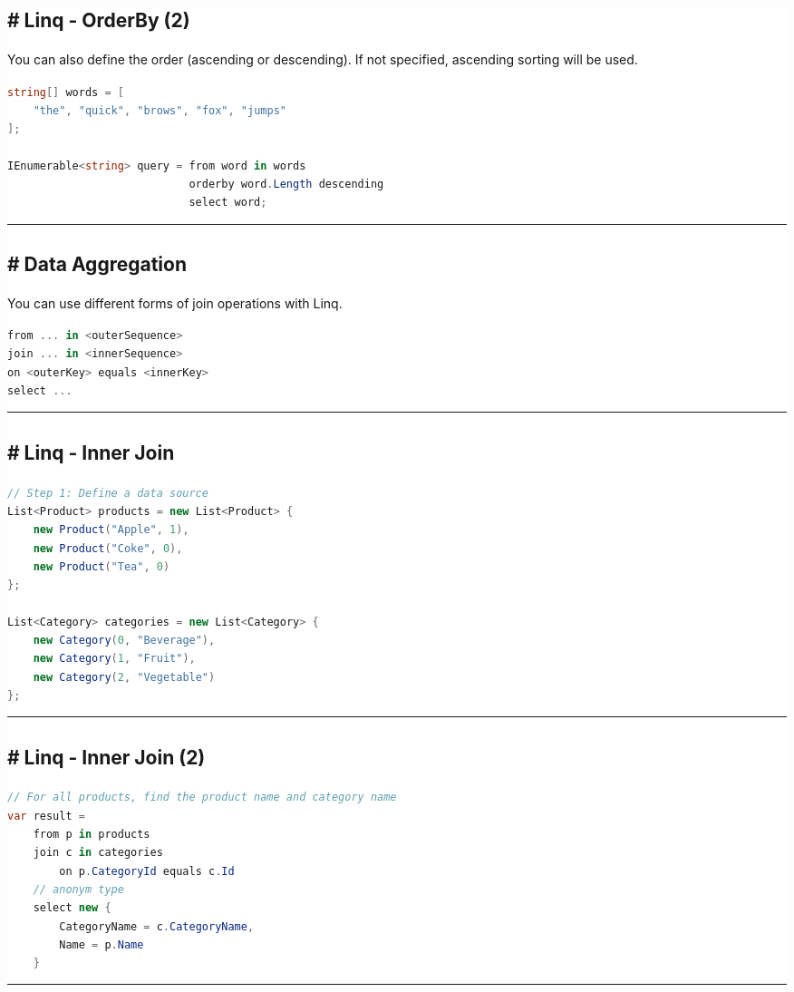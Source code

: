 ## # Linq - OrderBy (2)

You can also define the order (ascending or descending). If not specified, ascending sorting will be used.

```csharp
string[] words = [
	"the", "quick", "brows", "fox", "jumps"
];

IEnumerable<string> query = from word in words
                            orderby word.Length descending
                            select word;
```

---
## # Data Aggregation

You can use different forms of join operations with Linq.

```csharp
from ... in <outerSequence>
join ... in <innerSequence>
on <outerKey> equals <innerKey>
select ...
```

---
## # Linq - Inner Join

```csharp
// Step 1: Define a data source
List<Product> products = new List<Product> {
	new Product("Apple", 1),
	new Product("Coke", 0),
	new Product("Tea", 0)
};

List<Category> categories = new List<Category> {
	new Category(0, "Beverage"),
	new Category(1, "Fruit"),
	new Category(2, "Vegetable")
};
```

---
## # Linq - Inner Join (2)

```csharp
// For all products, find the product name and category name
var result = 
	from p in products
	join c in categories
		on p.CategoryId equals c.Id
	// anonym type
	select new {
		CategoryName = c.CategoryName,
		Name = p.Name
	}
```

---
